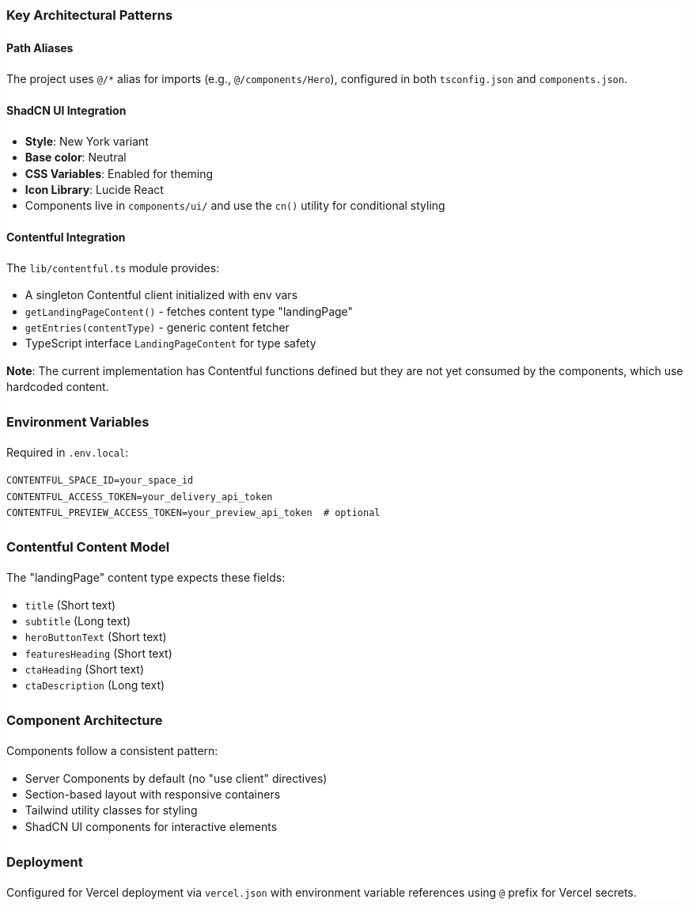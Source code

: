 ```
```

### Key Architectural Patterns

#### Path Aliases
The project uses `@/*` alias for imports (e.g., `@/components/Hero`), configured in both `tsconfig.json` and `components.json`.

#### ShadCN UI Integration
- **Style**: New York variant
- **Base color**: Neutral
- **CSS Variables**: Enabled for theming
- **Icon Library**: Lucide React
- Components live in `components/ui/` and use the `cn()` utility for conditional styling

#### Contentful Integration
The `lib/contentful.ts` module provides:
- A singleton Contentful client initialized with env vars
- `getLandingPageContent()` - fetches content type "landingPage"
- `getEntries(contentType)` - generic content fetcher
- TypeScript interface `LandingPageContent` for type safety

**Note**: The current implementation has Contentful functions defined but they are not yet consumed by the components, which use hardcoded content.

### Environment Variables
Required in `.env.local`:
```
CONTENTFUL_SPACE_ID=your_space_id
CONTENTFUL_ACCESS_TOKEN=your_delivery_api_token
CONTENTFUL_PREVIEW_ACCESS_TOKEN=your_preview_api_token  # optional
```

### Contentful Content Model
The "landingPage" content type expects these fields:
- `title` (Short text)
- `subtitle` (Long text)
- `heroButtonText` (Short text)
- `featuresHeading` (Short text)
- `ctaHeading` (Short text)
- `ctaDescription` (Long text)

### Component Architecture
Components follow a consistent pattern:
- Server Components by default (no "use client" directives)
- Section-based layout with responsive containers
- Tailwind utility classes for styling
- ShadCN UI components for interactive elements

### Deployment
Configured for Vercel deployment via `vercel.json` with environment variable references using `@` prefix for Vercel secrets.
